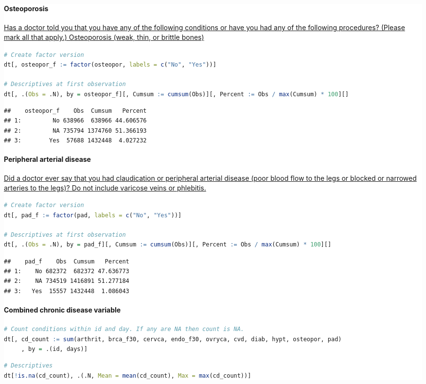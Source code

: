 #### Osteoporosis

[Has a doctor told you that you have any of the following conditions or have you had any of the following procedures? (Please mark all that apply.) Osteoporosis (weak, thin, or brittle bones)](https://www.whi.org/researchers/data/WhiDataDict/f30_ctos_inv.pdf)

``` r
# Create factor version
dt[, osteopor_f := factor(osteopor, labels = c("No", "Yes"))]

# Descriptives at first observation
dt[, .(Obs = .N), by = osteopor_f][, Cumsum := cumsum(Obs)][, Percent := Obs / max(Cumsum) * 100][]
```

    ##    osteopor_f    Obs  Cumsum   Percent
    ## 1:         No 638966  638966 44.606576
    ## 2:         NA 735794 1374760 51.366193
    ## 3:        Yes  57688 1432448  4.027232

#### Peripheral arterial disease

[Did a doctor ever say that you had claudication or peripheral arterial disease (poor blood flow to the legs or blocked or narrowed arteries to the legs)? Do not include varicose veins or phlebitis.](https://www.whi.org/researchers/data/WhiDataDict/f30_ctos_inv.pdf)

``` r
# Create factor version
dt[, pad_f := factor(pad, labels = c("No", "Yes"))]

# Descriptives at first observation
dt[, .(Obs = .N), by = pad_f][, Cumsum := cumsum(Obs)][, Percent := Obs / max(Cumsum) * 100][]
```

    ##    pad_f    Obs  Cumsum   Percent
    ## 1:    No 682372  682372 47.636773
    ## 2:    NA 734519 1416891 51.277184
    ## 3:   Yes  15557 1432448  1.086043

#### Combined chronic disease variable

``` r
# Count conditions within id and day. If any are NA then count is NA.
dt[, cd_count := sum(arthrit, brca_f30, cervca, endo_f30, ovryca, cvd, diab, hypt, osteopor, pad)
     , by = .(id, days)]
```

``` r
# Descriptives
dt[!is.na(cd_count), .(.N, Mean = mean(cd_count), Max = max(cd_count))]
```
